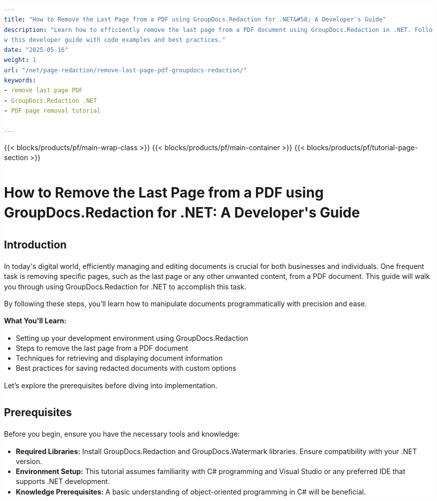 ```yaml
---
title: "How to Remove the Last Page from a PDF using GroupDocs.Redaction for .NET&#58; A Developer's Guide"
description: "Learn how to efficiently remove the last page from a PDF document using GroupDocs.Redaction in .NET. Follow this developer guide with code examples and best practices."
date: "2025-05-16"
weight: 1
url: "/net/page-redaction/remove-last-page-pdf-groupdocs-redaction/"
keywords:
- remove last page PDF
- GroupDocs.Redaction .NET
- PDF page removal tutorial

---
```


{{< blocks/products/pf/main-wrap-class >}}
{{< blocks/products/pf/main-container >}}
{{< blocks/products/pf/tutorial-page-section >}}
# How to Remove the Last Page from a PDF using GroupDocs.Redaction for .NET: A Developer's Guide

## Introduction

In today's digital world, efficiently managing and editing documents is crucial for both businesses and individuals. One frequent task is removing specific pages, such as the last page or any other unwanted content, from a PDF document. This guide will walk you through using GroupDocs.Redaction for .NET to accomplish this task.

By following these steps, you’ll learn how to manipulate documents programmatically with precision and ease.

**What You'll Learn:**
- Setting up your development environment using GroupDocs.Redaction
- Steps to remove the last page from a PDF document
- Techniques for retrieving and displaying document information
- Best practices for saving redacted documents with custom options

Let’s explore the prerequisites before diving into implementation.

## Prerequisites

Before you begin, ensure you have the necessary tools and knowledge:

- **Required Libraries:** Install GroupDocs.Redaction and GroupDocs.Watermark libraries. Ensure compatibility with your .NET version.
- **Environment Setup:** This tutorial assumes familiarity with C# programming and Visual Studio or any preferred IDE that supports .NET development.
- **Knowledge Prerequisites:** A basic understanding of object-oriented programming in C# will be beneficial.
